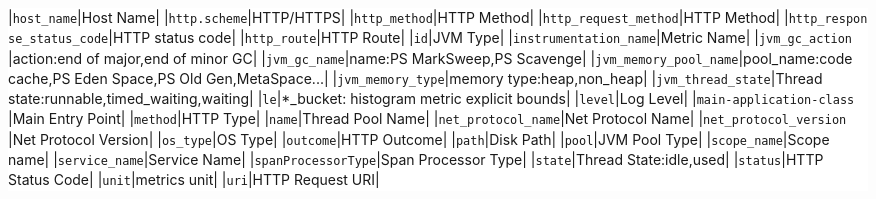 |`host_name`|Host Name|
|`http.scheme`|HTTP/HTTPS|
|`http_method`|HTTP Method|
|`http_request_method`|HTTP Method|
|`http_response_status_code`|HTTP status code|
|`http_route`|HTTP Route|
|`id`|JVM Type|
|`instrumentation_name`|Metric Name|
|`jvm_gc_action`|action:end of major,end of minor GC|
|`jvm_gc_name`|name:PS MarkSweep,PS Scavenge|
|`jvm_memory_pool_name`|pool_name:code cache,PS Eden Space,PS Old Gen,MetaSpace...|
|`jvm_memory_type`|memory type:heap,non_heap|
|`jvm_thread_state`|Thread state:runnable,timed_waiting,waiting|
|`le`|*_bucket: histogram metric explicit bounds|
|`level`|Log Level|
|`main-application-class`|Main Entry Point|
|`method`|HTTP Type|
|`name`|Thread Pool Name|
|`net_protocol_name`|Net Protocol Name|
|`net_protocol_version`|Net Protocol Version|
|`os_type`|OS Type|
|`outcome`|HTTP Outcome|
|`path`|Disk Path|
|`pool`|JVM Pool Type|
|`scope_name`|Scope name|
|`service_name`|Service Name|
|`spanProcessorType`|Span Processor Type|
|`state`|Thread State:idle,used|
|`status`|HTTP Status Code|
|`unit`|metrics unit|
|`uri`|HTTP Request URI|
